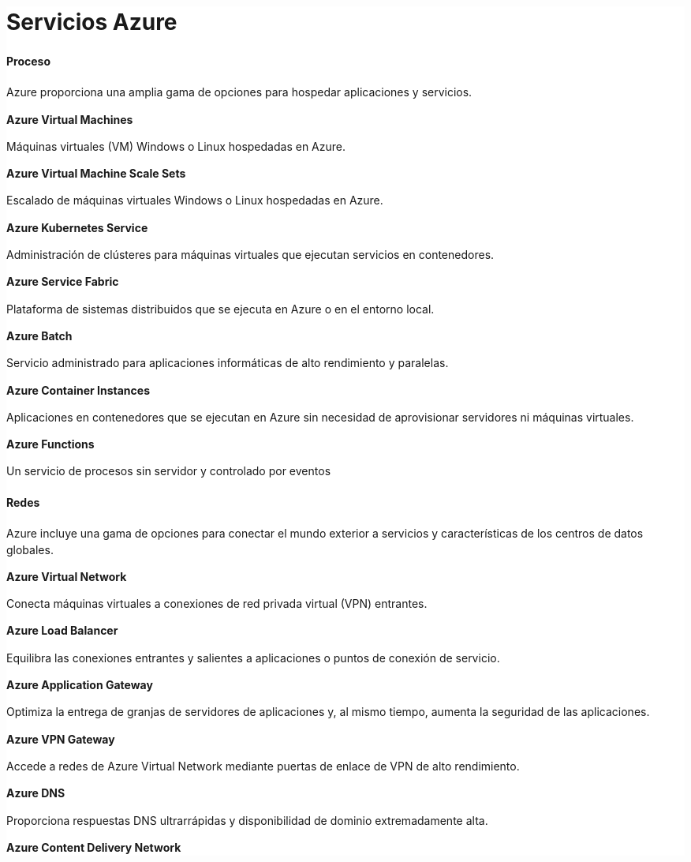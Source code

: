 # Servicios Azure

#### Proceso

Azure proporciona una amplia gama de opciones para hospedar aplicaciones y servicios.

**Azure Virtual Machines**

 Máquinas virtuales (VM) Windows o Linux hospedadas en Azure.

**Azure Virtual Machine Scale Sets**

Escalado de máquinas virtuales Windows o Linux hospedadas en Azure.

**Azure Kubernetes Service**

Administración de clústeres para máquinas virtuales que ejecutan servicios en contenedores.

**Azure Service Fabric**

Plataforma de sistemas distribuidos que se ejecuta en Azure o en el entorno local.

**Azure Batch**

Servicio administrado para aplicaciones informáticas de alto rendimiento y paralelas.

**Azure Container Instances**

Aplicaciones en contenedores que se ejecutan en Azure sin necesidad de aprovisionar servidores ni máquinas virtuales.

**Azure Functions**

Un servicio de procesos sin servidor y controlado por eventos

#### Redes

Azure incluye una gama de opciones para conectar el mundo exterior a servicios y características de los centros de datos globales.

**Azure Virtual Network**

Conecta máquinas virtuales a conexiones de red privada virtual (VPN) entrantes.

**Azure Load Balancer**

Equilibra las conexiones entrantes y salientes a aplicaciones o puntos de conexión de servicio.

**Azure Application Gateway**

Optimiza la entrega de granjas de servidores de aplicaciones y, al mismo tiempo, aumenta la seguridad de las aplicaciones.

**Azure VPN Gateway**

Accede a redes de Azure Virtual Network mediante puertas de enlace de VPN de alto rendimiento.

**Azure DNS**

Proporciona respuestas DNS ultrarrápidas y disponibilidad de dominio extremadamente alta.

**Azure Content Delivery Network**
